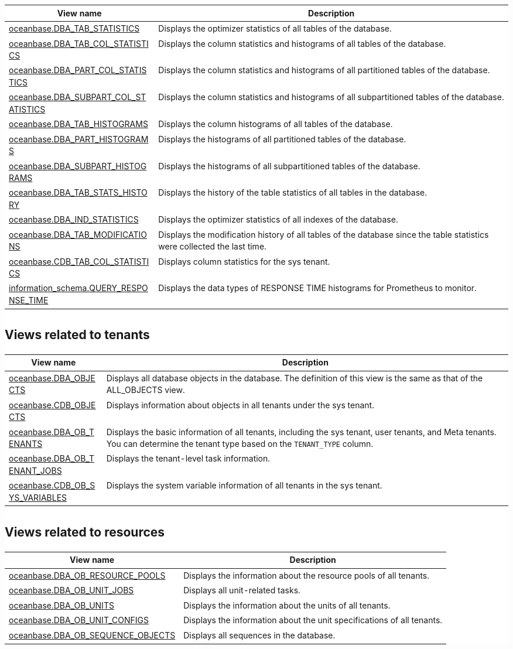 | View name | Description |
|----------------------------------------------------------------------------|---------------------------------|
| [oceanbase.DBA_TAB_STATISTICS](161.oceanbase-dba_tab_statistics-of-mysql-mode.md) | Displays the optimizer statistics of all tables of the database.  |
| [oceanbase.DBA_TAB_COL_STATISTICS](162.oceanbase-dba_tab_col_statistics-of-mysql-mode.md) | Displays the column statistics and histograms of all tables of the database.  |
| [oceanbase.DBA_PART_COL_STATISTICS](163.oceanbase-dba_part_col_statistics-of-mysql-mode.md) | Displays the column statistics and histograms of all partitioned tables of the database.  |
| [oceanbase.DBA_SUBPART_COL_STATISTICS](164.oceanbase-dba_subpart_col_statistics-of-mysql-mode.md) | Displays the column statistics and histograms of all subpartitioned tables of the database.  |
| [oceanbase.DBA_TAB_HISTOGRAMS](165.oceanbase-dba_tab_histograms-of-mysql-mode.md) | Displays the column histograms of all tables of the database.  |
| [oceanbase.DBA_PART_HISTOGRAMS](166.oceanbase-dba_part_histograms-of-mysql-mode.md) | Displays the histograms of all partitioned tables of the database.  |
| [oceanbase.DBA_SUBPART_HISTOGRAMS](167.oceanbase-dba_subpart_histograms-of-mysql-mode.md) | Displays the histograms of all subpartitioned tables of the database.  |
| [oceanbase.DBA_TAB_STATS_HISTORY](168.oceanbase-dba_tab_stats_history-of-mysql-mode.md) | Displays the history of the table statistics of all tables in the database.  |
| [oceanbase.DBA_IND_STATISTICS](170.oceanbase-dba_ind_statistics-of-mysql-mode.md) | Displays the optimizer statistics of all indexes of the database.  |
| [oceanbase.DBA_TAB_MODIFICATIONS](171.oceanbase-dba_tab_modifications-of-mysql-mode.md) | Displays the modification history of all tables of the database since the table statistics were collected the last time.  |
| [oceanbase.CDB_TAB_COL_STATISTICS](111.oceanbase-cdb_tab_col_statistics-of-mysql-mode.md) | Displays column statistics for the sys tenant.  |
| [information_schema.QUERY_RESPONSE_TIME](174.information_schema-query_response_time-of-mysql-mode.md) | Displays the data types of RESPONSE TIME histograms for Prometheus to monitor.  |


Views related to tenants
-------------------------

| View name | Description |
|-----------------------------------------------------------------------------|----------------------------------------------------------------------------|
| [oceanbase.DBA_OBJECTS](64.oceanbase-dba_objects-of-mysql-mode.md) | Displays all database objects in the database. The definition of this view is the same as that of the ALL_OBJECTS view.  |
| [oceanbase.CDB_OBJECTS](105.oceanbase-cdb_objects-of-mysql-mode.md) | Displays information about objects in all tenants under the sys tenant.  |
| [oceanbase.DBA_OB_TENANTS](58.oceanbase-dba_ob_tenants-of-mysql-mode.md) | Displays the basic information of all tenants, including the sys tenant, user tenants, and Meta tenants. You can determine the tenant type based on the `TENANT_TYPE` column.  |
| [oceanbase.DBA_OB_TENANT_JOBS](57.oceanbase-dba_ob_tenant_jobs-of-mysql-mode.md) | Displays the tenant-level task information.  |
| [oceanbase.CDB_OB_SYS_VARIABLES](142.oceanbase-cdb_ob_sys_variables-of-mysql-mode.md) | Displays the system variable information of all tenants in the sys tenant.  |

Views related to resources
-------------------------

| View name | Description |
|--------------------------------------------------------------------------------|--------------------|
| [oceanbase.DBA_OB_RESOURCE_POOLS](47.oceanbase-dba_ob_resource_pools-of-mysql-mode.md) | Displays the information about the resource pools of all tenants.  |
| [oceanbase.DBA_OB_UNIT_JOBS](59.oceanbase-dba_ob_unit_jobs-of-mysql-mode.md) | Displays all unit-related tasks.  |
| [oceanbase.DBA_OB_UNITS](61.oceanbase-dba_ob_units-of-mysql-mode.md) | Displays the information about the units of all tenants.  |
| [oceanbase.DBA_OB_UNIT_CONFIGS](60.oceanbase-dba_ob_unit_configs-of-mysql-mode.md) | Displays the information about the unit specifications of all tenants.  |
| [oceanbase.DBA_OB_SEQUENCE_OBJECTS](68.oceanbase-dba_ob_sequence_objects-of-mysql-mode.md) | Displays all sequences in the database.  |
